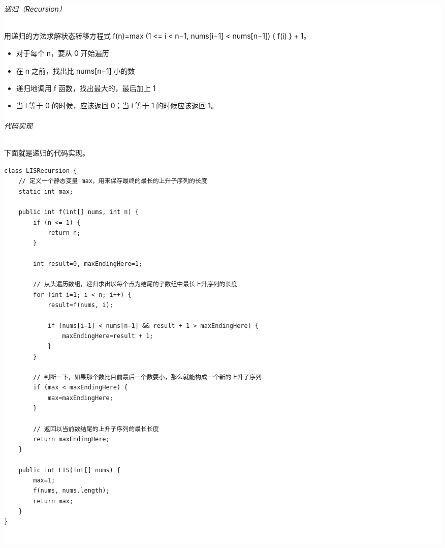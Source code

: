 ###### 递归（Recursion）

用递归的方法求解状态转移方程式 f(n)=max (1 \<= i \< n−1, nums\[i−1\] \< nums\[n−1\]) { f(i) } + 1。

* 对于每个 n，要从 0 开始遍历

* 在 n 之前，找出比 nums\[n−1\] 小的数

* 递归地调用 f 函数，找出最大的，最后加上 1

* 当 i 等于 0 的时候，应该返回 0；当 i 等于 1 的时候应该返回 1。

###### 代码实现

下面就是递归的代码实现。

```
class LISRecursion {
    // 定义一个静态变量 max，用来保存最终的最长的上升子序列的长度
    static int max;

    public int f(int[] nums, int n) {
        if (n <= 1) {
            return n;
        }
    
        int result=0, maxEndingHere=1;
    
        // 从头遍历数组，递归求出以每个点为结尾的子数组中最长上升序列的长度
        for (int i=1; i < n; i++) {
            result=f(nums, i);

            if (nums[i−1] < nums[n−1] && result + 1 > maxEndingHere) {
                maxEndingHere=result + 1;
            }
        }

        // 判断一下，如果那个数比目前最后一个数要小，那么就能构成一个新的上升子序列 
        if (max < maxEndingHere) {
            max=maxEndingHere;
        }

        // 返回以当前数结尾的上升子序列的最长长度
        return maxEndingHere;
    }

    public int LIS(int[] nums) {
        max=1;
        f(nums, nums.length);
        return max; 
    }
}
```

<br />
